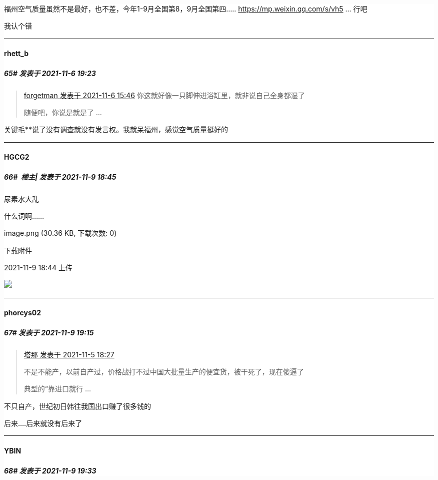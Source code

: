 福州空气质量虽然不是最好，也不差，今年1-9月全国第8，9月全国第四….. https://mp.weixin.qq.com/s/vh5 ...</blockquote>
行吧

我认个错



*****

####  rhett_b  
##### 65#       发表于 2021-11-6 19:23

<blockquote><a href="httphttps://bbs.saraba1st.com/2b/forum.php?mod=redirect&amp;goto=findpost&amp;pid=53438688&amp;ptid=2035957" target="_blank">forgetman 发表于 2021-11-6 15:46</a>
你这就好像一只脚伸进浴缸里，就非说自己全身都湿了

随便吧，你说是就是了 ...</blockquote>
关键毛**说了没有调查就没有发言权。我就呆福州，感觉空气质量挺好的



*****

####  HGCG2  
##### 66#         楼主| 发表于 2021-11-9 18:45

尿素水大乱

什么词啊……

image.png
(30.36 KB, 下载次数: 0)

下载附件

2021-11-9 18:44 上传

<img src="https://img.saraba1st.com/forum/202111/09/184447a919w9bwb4wlhh2r.png" referrerpolicy="no-referrer">



*****

####  phorcys02  
##### 67#       发表于 2021-11-9 19:15

<blockquote><a href="httphttps://bbs.saraba1st.com/2b/forum.php?mod=redirect&amp;goto=findpost&amp;pid=53428890&amp;ptid=2035957" target="_blank">塔那 发表于 2021-11-5 18:27</a>

不是不能产，以前自产过，价格战打不过中国大批量生产的便宜货，被干死了，现在傻逼了

典型的“靠进口就行 ...</blockquote>
不只自产，世纪初日韩往我国出口赚了很多钱的

后来....后来就没有后来了



*****

####  YBIN  
##### 68#       发表于 2021-11-9 19:33
